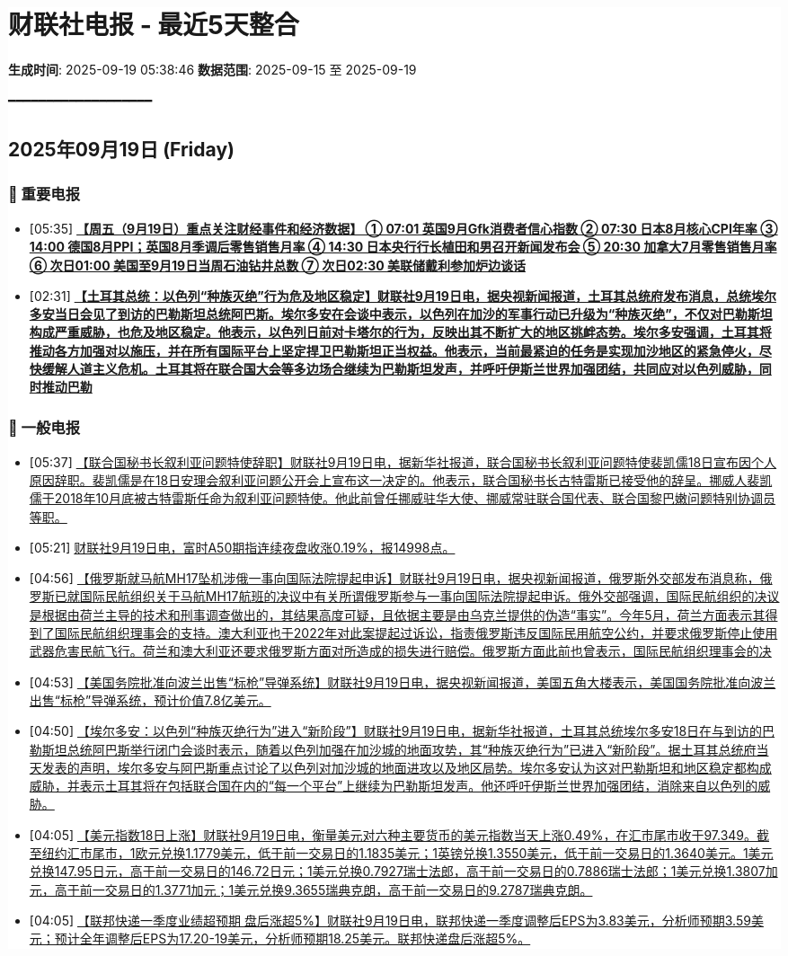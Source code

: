 # 财联社电报 - 最近5天整合

**生成时间**: 2025-09-19 05:38:46
**数据范围**: 2025-09-15 至 2025-09-19

━━━━━━━━━━━━━━━━━━━

## 2025年09月19日 (Friday)

### 🔴 重要电报


  - [05:35] **[【周五（9月19日）重点关注财经事件和经济数据】
① 07:01 英国9月Gfk消费者信心指数
② 07:30 日本8月核心CPI年率
③ 14:00 德国8月PPI；英国8月季调后零售销售月率
④ 14:30 日本央行行长植田和男召开新闻发布会
⑤ 20:30 加拿大7月零售销售月率
⑥ 次日01:00 美国至9月19日当周石油钻井总数
⑦ 次日02:30 美联储戴利参加炉边谈话](https://www.cls.cn/detail/2149620)**

  - [02:31] **[【土耳其总统：以色列“种族灭绝”行为危及地区稳定】财联社9月19日电，据央视新闻报道，土耳其总统府发布消息，总统埃尔多安当日会见了到访的巴勒斯坦总统阿巴斯。埃尔多安在会谈中表示，以色列在加沙的军事行动已升级为“种族灭绝”，不仅对巴勒斯坦构成严重威胁，也危及地区稳定。他表示，以色列日前对卡塔尔的行为，反映出其不断扩大的地区挑衅态势。埃尔多安强调，土耳其将推动各方加强对以施压，并在所有国际平台上坚定捍卫巴勒斯坦正当权益。他表示，当前最紧迫的任务是实现加沙地区的紧急停火，尽快缓解人道主义危机。土耳其将在联合国大会等多边场合继续为巴勒斯坦发声，并呼吁伊斯兰世界加强团结，共同应对以色列威胁，同时推动巴勒](https://www.cls.cn/detail/2149595)**

### 📰 一般电报


  - [05:37] [【联合国秘书长叙利亚问题特使辞职】财联社9月19日电，据新华社报道，联合国秘书长叙利亚问题特使裴凯儒18日宣布因个人原因辞职。裴凯儒是在18日安理会叙利亚问题公开会上宣布这一决定的。他表示，联合国秘书长古特雷斯已接受他的辞呈。挪威人裴凯儒于2018年10月底被古特雷斯任命为叙利亚问题特使。他此前曾任挪威驻华大使、挪威常驻联合国代表、联合国黎巴嫩问题特别协调员等职。](https://www.cls.cn/detail/2149621)

  - [05:21] [财联社9月19日电，富时A50期指连续夜盘收涨0.19%，报14998点。](https://www.cls.cn/detail/2149618)

  - [04:56] [【俄罗斯就马航MH17坠机涉俄一事向国际法院提起申诉】财联社9月19日电，据央视新闻报道，俄罗斯外交部发布消息称，俄罗斯已就国际民航组织关于马航MH17航班的决议中有关所谓俄罗斯参与一事向国际法院提起申诉。俄外交部强调，国际民航组织的决议是根据由荷兰主导的技术和刑事调查做出的，其结果高度可疑，且依据主要是由乌克兰提供的伪造“事实”。今年5月，荷兰方面表示其得到了国际民航组织理事会的支持。澳大利亚也于2022年对此案提起过诉讼，指责俄罗斯违反国际民用航空公约，并要求俄罗斯停止使用武器危害民航飞行。荷兰和澳大利亚还要求俄罗斯方面对所造成的损失进行赔偿。俄罗斯方面此前也曾表示，国际民航组织理事会的决](https://www.cls.cn/detail/2149617)

  - [04:53] [【美国务院批准向波兰出售“标枪”导弹系统】财联社9月19日电，据央视新闻报道，美国五角大楼表示，美国国务院批准向波兰出售“标枪”导弹系统，预计价值7.8亿美元。](https://www.cls.cn/detail/2149616)

  - [04:50] [【埃尔多安：以色列“种族灭绝行为”进入“新阶段”】财联社9月19日电，据新华社报道，土耳其总统埃尔多安18日在与到访的巴勒斯坦总统阿巴斯举行闭门会谈时表示，随着以色列加强在加沙城的地面攻势，其“种族灭绝行为”已进入“新阶段”。据土耳其总统府当天发表的声明，埃尔多安与阿巴斯重点讨论了以色列对加沙城的地面进攻以及地区局势。埃尔多安认为这对巴勒斯坦和地区稳定都构成威胁，并表示土耳其将在包括联合国在内的“每一个平台”上继续为巴勒斯坦发声。他还呼吁伊斯兰世界加强团结，消除来自以色列的威胁。](https://www.cls.cn/detail/2149615)

  - [04:05] [【美元指数18日上涨】财联社9月19日电，衡量美元对六种主要货币的美元指数当天上涨0.49%，在汇市尾市收于97.349。截至纽约汇市尾市，1欧元兑换1.1779美元，低于前一交易日的1.1835美元；1英镑兑换1.3550美元，低于前一交易日的1.3640美元。1美元兑换147.95日元，高于前一交易日的146.72日元；1美元兑换0.7927瑞士法郎，高于前一交易日的0.7886瑞士法郎；1美元兑换1.3807加元，高于前一交易日的1.3771加元；1美元兑换9.3655瑞典克朗，高于前一交易日的9.2787瑞典克朗。
](https://www.cls.cn/detail/2149614)

  - [04:05] [【联邦快递一季度业绩超预期 盘后涨超5%】财联社9月19日电，联邦快递一季度调整后EPS为3.83美元，分析师预期3.59美元；预计全年调整后EPS为17.20-19美元，分析师预期18.25美元。联邦快递盘后涨超5%。](https://www.cls.cn/detail/2149613)
